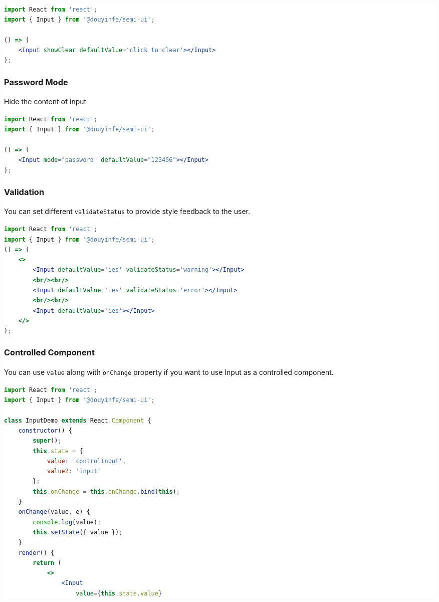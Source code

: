 ```jsx live=true
import React from 'react';
import { Input } from '@douyinfe/semi-ui';

() => (
    <Input showClear defaultValue='click to clear'></Input>
);
```

### Password Mode

Hide the content of input

```jsx live=true
import React from 'react';
import { Input } from '@douyinfe/semi-ui';

() => (
    <Input mode="password" defaultValue="123456"></Input>
);
```

### Validation

You can set different `validateStatus` to provide style feedback to the user.

```jsx live=true
import React from 'react';
import { Input } from '@douyinfe/semi-ui';
() => (
    <>
        <Input defaultValue='ies' validateStatus='warning'></Input>
        <br/><br/>
        <Input defaultValue='ies' validateStatus='error'></Input>
        <br/><br/>
        <Input defaultValue='ies'></Input>
    </>
);
```

### Controlled Component

You can use `value` along with `onChange` property if you want to use Input as a controlled component.

```jsx live=true
import React from 'react';
import { Input } from '@douyinfe/semi-ui';

class InputDemo extends React.Component {
    constructor() {
        super();
        this.state = {
            value: 'controlInput',
            value2: 'input'
        };
        this.onChange = this.onChange.bind(this);
    }
    onChange(value, e) {
        console.log(value);
        this.setState({ value });
    }
    render() {
        return (
            <>
                <Input
                    value={this.state.value}
```
